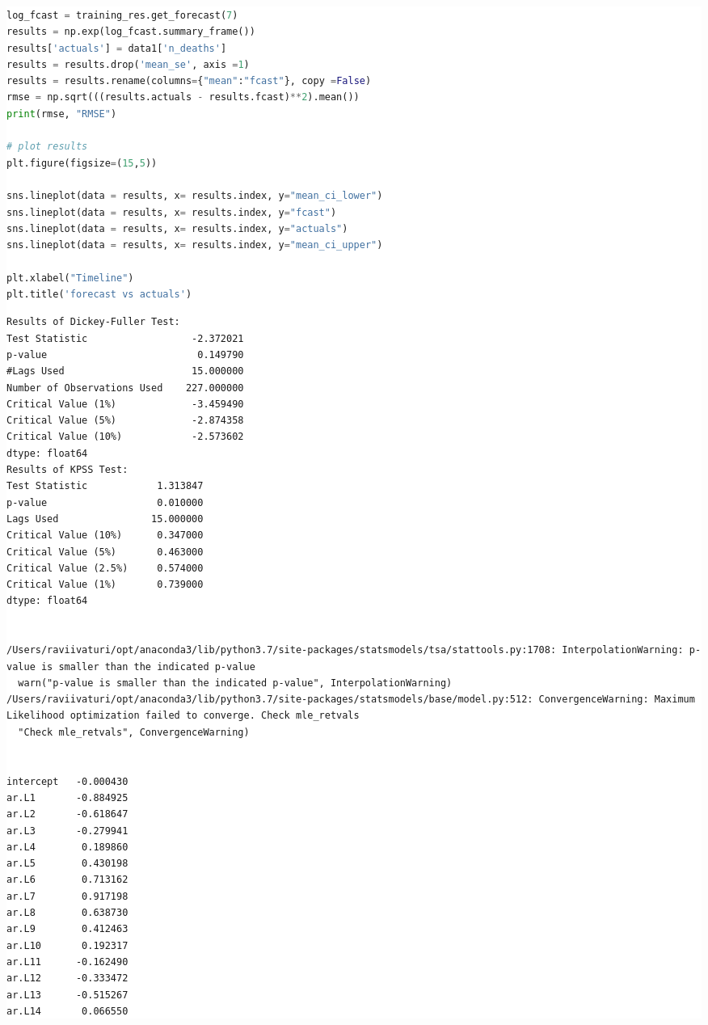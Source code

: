 ```python
log_fcast = training_res.get_forecast(7)
results = np.exp(log_fcast.summary_frame())
results['actuals'] = data1['n_deaths']
results = results.drop('mean_se', axis =1)
results = results.rename(columns={"mean":"fcast"}, copy =False)
rmse = np.sqrt(((results.actuals - results.fcast)**2).mean())
print(rmse, "RMSE")

# plot results
plt.figure(figsize=(15,5))

sns.lineplot(data = results, x= results.index, y="mean_ci_lower")
sns.lineplot(data = results, x= results.index, y="fcast")
sns.lineplot(data = results, x= results.index, y="actuals")
sns.lineplot(data = results, x= results.index, y="mean_ci_upper")

plt.xlabel("Timeline")
plt.title('forecast vs actuals')


```

    Results of Dickey-Fuller Test:
    Test Statistic                  -2.372021
    p-value                          0.149790
    #Lags Used                      15.000000
    Number of Observations Used    227.000000
    Critical Value (1%)             -3.459490
    Critical Value (5%)             -2.874358
    Critical Value (10%)            -2.573602
    dtype: float64
    Results of KPSS Test:
    Test Statistic            1.313847
    p-value                   0.010000
    Lags Used                15.000000
    Critical Value (10%)      0.347000
    Critical Value (5%)       0.463000
    Critical Value (2.5%)     0.574000
    Critical Value (1%)       0.739000
    dtype: float64


    /Users/raviivaturi/opt/anaconda3/lib/python3.7/site-packages/statsmodels/tsa/stattools.py:1708: InterpolationWarning: p-value is smaller than the indicated p-value
      warn("p-value is smaller than the indicated p-value", InterpolationWarning)
    /Users/raviivaturi/opt/anaconda3/lib/python3.7/site-packages/statsmodels/base/model.py:512: ConvergenceWarning: Maximum Likelihood optimization failed to converge. Check mle_retvals
      "Check mle_retvals", ConvergenceWarning)


    intercept   -0.000430
    ar.L1       -0.884925
    ar.L2       -0.618647
    ar.L3       -0.279941
    ar.L4        0.189860
    ar.L5        0.430198
    ar.L6        0.713162
    ar.L7        0.917198
    ar.L8        0.638730
    ar.L9        0.412463
    ar.L10       0.192317
    ar.L11      -0.162490
    ar.L12      -0.333472
    ar.L13      -0.515267
    ar.L14       0.066550